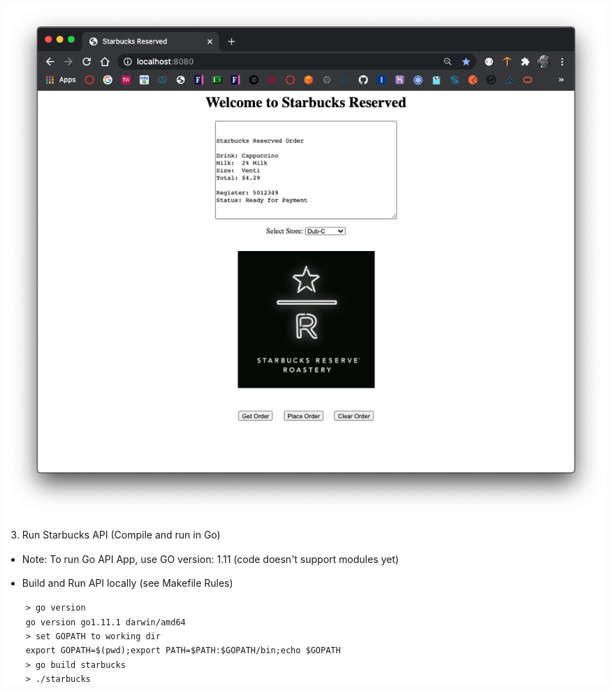 ![2-starbucks-register-place-order](images/2-starbucks-register-place-order.png)

3. Run Starbucks API (Compile and run in Go)

* Note: To run Go API App, use GO version: 1.11 (code doesn't support modules yet)

* Build and Run API locally (see Makefile Rules)

```
	> go version
	go version go1.11.1 darwin/amd64
	> set GOPATH to working dir
	export GOPATH=$(pwd);export PATH=$PATH:$GOPATH/bin;echo $GOPATH
	> go build starbucks
	> ./starbucks
```
